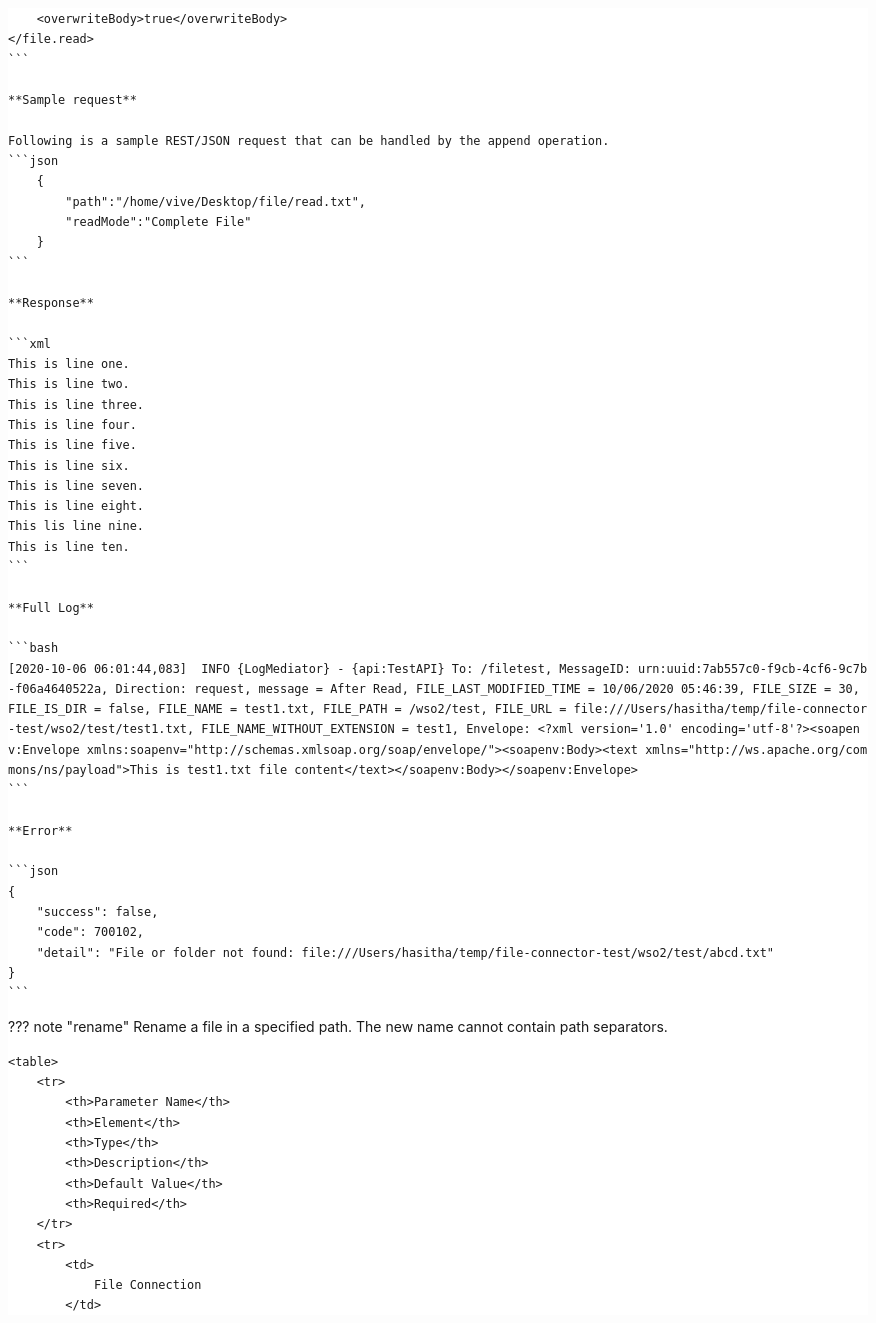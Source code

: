         <overwriteBody>true</overwriteBody>
    </file.read>
    ```
    
    **Sample request**

    Following is a sample REST/JSON request that can be handled by the append operation.
    ```json
        {
            "path":"/home/vive/Desktop/file/read.txt",
            "readMode":"Complete File"
        }
    ```

    **Response**

    ```xml
    This is line one.
    This is line two.
    This is line three.
    This is line four.
    This is line five.
    This is line six.
    This is line seven.
    This is line eight.
    This lis line nine.
    This is line ten.
    ```

    **Full Log**

    ```bash
    [2020-10-06 06:01:44,083]  INFO {LogMediator} - {api:TestAPI} To: /filetest, MessageID: urn:uuid:7ab557c0-f9cb-4cf6-9c7b-f06a4640522a, Direction: request, message = After Read, FILE_LAST_MODIFIED_TIME = 10/06/2020 05:46:39, FILE_SIZE = 30, FILE_IS_DIR = false, FILE_NAME = test1.txt, FILE_PATH = /wso2/test, FILE_URL = file:///Users/hasitha/temp/file-connector-test/wso2/test/test1.txt, FILE_NAME_WITHOUT_EXTENSION = test1, Envelope: <?xml version='1.0' encoding='utf-8'?><soapenv:Envelope xmlns:soapenv="http://schemas.xmlsoap.org/soap/envelope/"><soapenv:Body><text xmlns="http://ws.apache.org/commons/ns/payload">This is test1.txt file content</text></soapenv:Body></soapenv:Envelope>
    ```

    **Error**

    ```json
    {
        "success": false,
        "code": 700102,
        "detail": "File or folder not found: file:///Users/hasitha/temp/file-connector-test/wso2/test/abcd.txt"
    }
    ```

??? note "rename"
    Rename a file in a specified path. The new name cannot contain path separators. 

    <table>
        <tr>
            <th>Parameter Name</th>
            <th>Element</th>
            <th>Type</th>
            <th>Description</th>
            <th>Default Value</th>
            <th>Required</th>
        </tr>
        <tr>
            <td>
                File Connection
            </td>